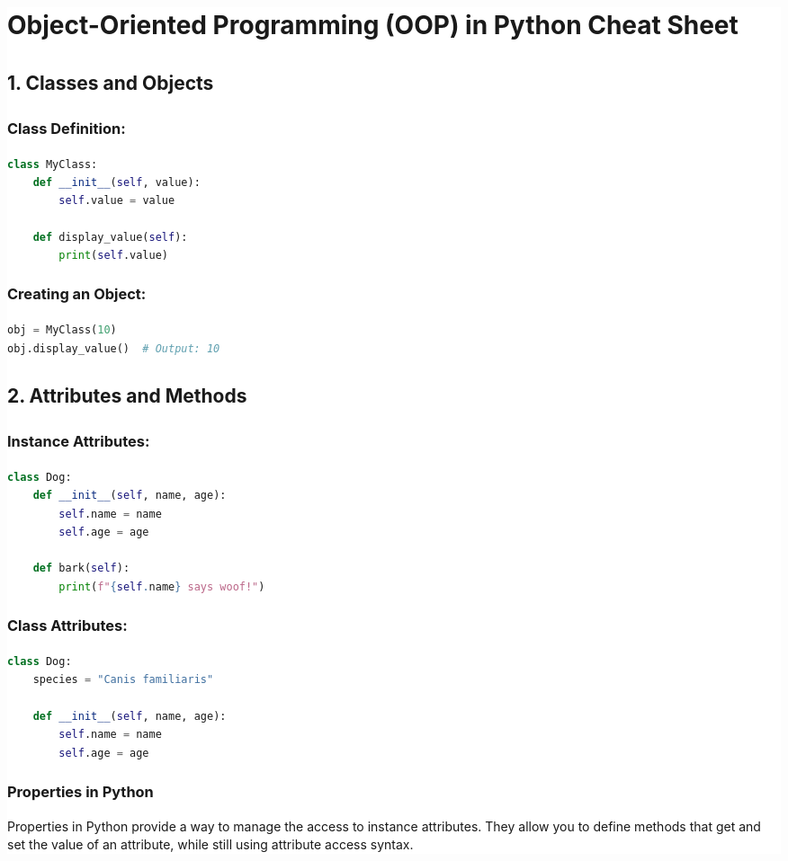 # Object-Oriented Programming (OOP) in Python Cheat Sheet

## 1. Classes and Objects

### Class Definition:

```python
class MyClass:
    def __init__(self, value):
        self.value = value

    def display_value(self):
        print(self.value)
```

### Creating an Object:

```python
obj = MyClass(10)
obj.display_value()  # Output: 10
```

## 2. Attributes and Methods

### Instance Attributes:

```python
class Dog:
    def __init__(self, name, age):
        self.name = name
        self.age = age

    def bark(self):
        print(f"{self.name} says woof!")
```

### Class Attributes:

```python
class Dog:
    species = "Canis familiaris"

    def __init__(self, name, age):
        self.name = name
        self.age = age
```

### Properties in Python

Properties in Python provide a way to manage the access to instance attributes. They allow you to define methods that get and set the value of an attribute, while still using attribute access syntax.
